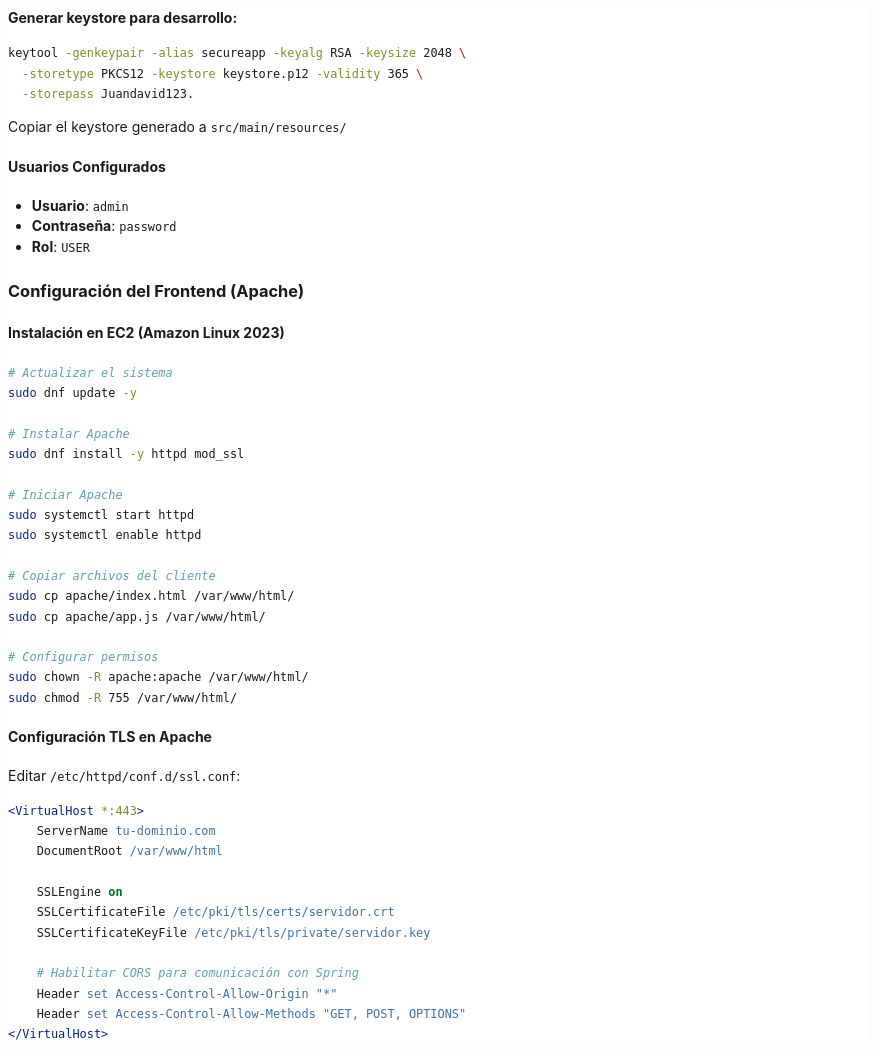 **Generar keystore para desarrollo:**

```bash
keytool -genkeypair -alias secureapp -keyalg RSA -keysize 2048 \
  -storetype PKCS12 -keystore keystore.p12 -validity 365 \
  -storepass Juandavid123.
```

Copiar el keystore generado a `src/main/resources/`

#### Usuarios Configurados

- **Usuario**: `admin`
- **Contraseña**: `password`
- **Rol**: `USER`

### Configuración del Frontend (Apache)

#### Instalación en EC2 (Amazon Linux 2023)

```bash
# Actualizar el sistema
sudo dnf update -y

# Instalar Apache
sudo dnf install -y httpd mod_ssl

# Iniciar Apache
sudo systemctl start httpd
sudo systemctl enable httpd

# Copiar archivos del cliente
sudo cp apache/index.html /var/www/html/
sudo cp apache/app.js /var/www/html/

# Configurar permisos
sudo chown -R apache:apache /var/www/html/
sudo chmod -R 755 /var/www/html/
```

#### Configuración TLS en Apache

Editar `/etc/httpd/conf.d/ssl.conf`:

```apache
<VirtualHost *:443>
    ServerName tu-dominio.com
    DocumentRoot /var/www/html
    
    SSLEngine on
    SSLCertificateFile /etc/pki/tls/certs/servidor.crt
    SSLCertificateKeyFile /etc/pki/tls/private/servidor.key
    
    # Habilitar CORS para comunicación con Spring
    Header set Access-Control-Allow-Origin "*"
    Header set Access-Control-Allow-Methods "GET, POST, OPTIONS"
</VirtualHost>
```
